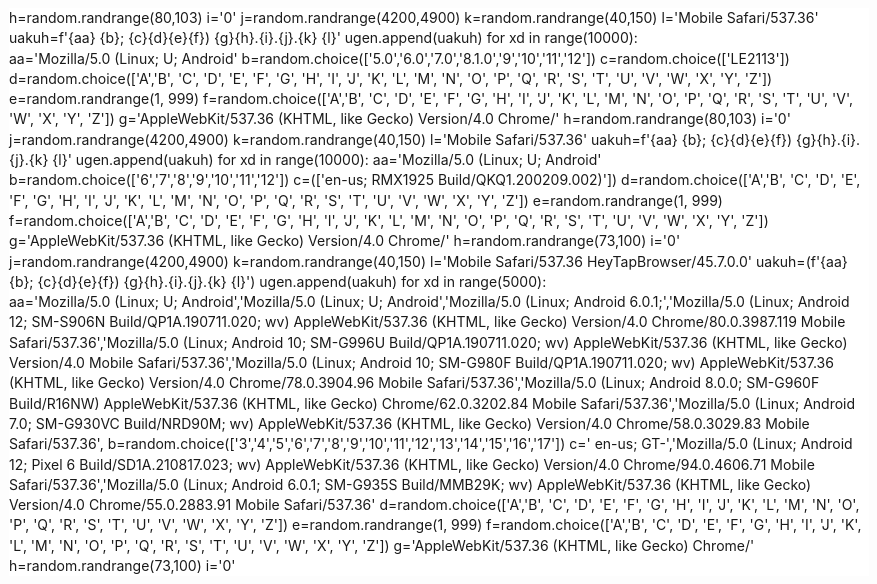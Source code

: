   h=random.randrange(80,103)
  i='0'
  j=random.randrange(4200,4900)
  k=random.randrange(40,150)
  l='Mobile Safari/537.36'
  uakuh=f'{aa} {b}; {c}{d}{e}{f}) {g}{h}.{i}.{j}.{k} {l}'
  ugen.append(uakuh)
for xd in range(10000):   
  aa='Mozilla/5.0 (Linux; U; Android'
  b=random.choice(['5.0','6.0','7.0','8.1.0','9','10','11','12'])
  c=random.choice(['LE2113'])
  d=random.choice(['A','B', 'C', 'D', 'E', 'F', 'G', 'H', 'I', 'J', 'K', 'L', 'M', 'N', 'O', 'P', 'Q', 'R', 'S', 'T', 'U', 'V', 'W', 'X', 'Y', 'Z'])
  e=random.randrange(1, 999)
  f=random.choice(['A','B', 'C', 'D', 'E', 'F', 'G', 'H', 'I', 'J', 'K', 'L', 'M', 'N', 'O', 'P', 'Q', 'R', 'S', 'T', 'U', 'V', 'W', 'X', 'Y', 'Z'])
  g='AppleWebKit/537.36 (KHTML, like Gecko) Version/4.0 Chrome/'
  h=random.randrange(80,103)
  i='0'
  j=random.randrange(4200,4900)
  k=random.randrange(40,150)
  l='Mobile Safari/537.36'
  uakuh=f'{aa} {b}; {c}{d}{e}{f}) {g}{h}.{i}.{j}.{k} {l}'
  ugen.append(uakuh)
for xd in range(10000): 
  aa='Mozilla/5.0 (Linux; U; Android'
  b=random.choice(['6','7','8','9','10','11','12'])
  c=(['en-us; RMX1925 Build/QKQ1.200209.002)'])
  d=random.choice(['A','B', 'C', 'D', 'E', 'F', 'G', 'H', 'I', 'J', 'K', 'L', 'M', 'N', 'O', 'P', 'Q', 'R', 'S', 'T', 'U', 'V', 'W', 'X', 'Y', 'Z'])
  e=random.randrange(1, 999)
  f=random.choice(['A','B', 'C', 'D', 'E', 'F', 'G', 'H', 'I', 'J', 'K', 'L', 'M', 'N', 'O', 'P', 'Q', 'R', 'S', 'T', 'U', 'V', 'W', 'X', 'Y', 'Z'])
  g='AppleWebKit/537.36 (KHTML, like Gecko) Version/4.0 Chrome/'
  h=random.randrange(73,100)
  i='0'
  j=random.randrange(4200,4900)
  k=random.randrange(40,150)
  l='Mobile Safari/537.36 HeyTapBrowser/45.7.0.0'
  uakuh=(f'{aa} {b}; {c}{d}{e}{f}) {g}{h}.{i}.{j}.{k} {l}')
  ugen.append(uakuh)
for xd in range(5000):   
   aa='Mozilla/5.0 (Linux; U; Android','Mozilla/5.0 (Linux; U; Android','Mozilla/5.0 (Linux; Android 6.0.1;','Mozilla/5.0 (Linux; Android 12; SM-S906N Build/QP1A.190711.020; wv) AppleWebKit/537.36 (KHTML, like Gecko) Version/4.0 Chrome/80.0.3987.119 Mobile Safari/537.36','Mozilla/5.0 (Linux; Android 10; SM-G996U Build/QP1A.190711.020; wv) AppleWebKit/537.36 (KHTML, like Gecko) Version/4.0 Mobile Safari/537.36','Mozilla/5.0 (Linux; Android 10; SM-G980F Build/QP1A.190711.020; wv) AppleWebKit/537.36 (KHTML, like Gecko) Version/4.0 Chrome/78.0.3904.96 Mobile Safari/537.36','Mozilla/5.0 (Linux; Android 8.0.0; SM-G960F Build/R16NW) AppleWebKit/537.36 (KHTML, like Gecko) Chrome/62.0.3202.84 Mobile Safari/537.36','Mozilla/5.0 (Linux; Android 7.0; SM-G930VC Build/NRD90M; wv) AppleWebKit/537.36 (KHTML, like Gecko) Version/4.0 Chrome/58.0.3029.83 Mobile Safari/537.36',
   b=random.choice(['3','4','5','6','7','8','9','10','11','12','13','14','15','16','17'])
   c=' en-us; GT-','Mozilla/5.0 (Linux; Android 12; Pixel 6 Build/SD1A.210817.023; wv) AppleWebKit/537.36 (KHTML, like Gecko) Version/4.0 Chrome/94.0.4606.71 Mobile Safari/537.36','Mozilla/5.0 (Linux; Android 6.0.1; SM-G935S Build/MMB29K; wv) AppleWebKit/537.36 (KHTML, like Gecko) Version/4.0 Chrome/55.0.2883.91 Mobile Safari/537.36'
   d=random.choice(['A','B', 'C', 'D', 'E', 'F', 'G', 'H', 'I', 'J', 'K', 'L', 'M', 'N', 'O', 'P', 'Q', 'R', 'S', 'T', 'U', 'V', 'W', 'X', 'Y', 'Z'])
   e=random.randrange(1, 999)
   f=random.choice(['A','B', 'C', 'D', 'E', 'F', 'G', 'H', 'I', 'J', 'K', 'L', 'M', 'N', 'O', 'P', 'Q', 'R', 'S', 'T', 'U', 'V', 'W', 'X', 'Y', 'Z'])
   g='AppleWebKit/537.36 (KHTML, like Gecko) Chrome/'
   h=random.randrange(73,100)
   i='0'